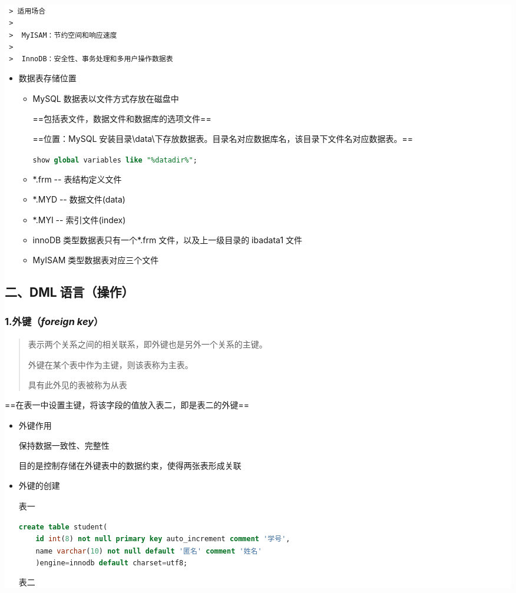     > 适用场合
     >
     > ​ MyISAM：节约空间和响应速度
     >
     > ​ InnoDB：安全性、事务处理和多用户操作数据表

- 数据表存储位置

     - MySQL 数据表以文件方式存放在磁盘中

          ==包括表文件，数据文件和数据库的选项文件==

          ==位置：MySQL 安装目录\data\下存放数据表。目录名对应数据库名，该目录下文件名对应数据表。==

          ```sql
          show global variables like "%datadir%";
          ```

     - \*.frm -- 表结构定义文件

     - \*.MYD -- 数据文件(data)

     - \*.MYI -- 索引文件(index)

     - innoDB 类型数据表只有一个\*.frm 文件，以及上一级目录的 ibadata1 文件

     - MyISAM 类型数据表对应三个文件

## 二、DML 语言（操作）

### 1.外键（_foreign key_）

> 表示两个关系之间的相关联系，即外键也是另外一个关系的主键。
>
> 外键在某个表中作为主键，则该表称为主表。
>
> 具有此外见的表被称为从表

==在表一中设置主键，将该字段的值放入表二，即是表二的外键==

- 外键作用

     保持数据一致性、完整性

     目的是控制存储在外键表中的数据约束，使得两张表形成关联

- 外键的创建

     表一

     ```sql
     create table student(
         id int(8) not null primary key auto_increment comment '学号',
         name varchar(10) not null default '匿名' comment '姓名'
         )engine=innodb default charset=utf8;
     ```

     表二
